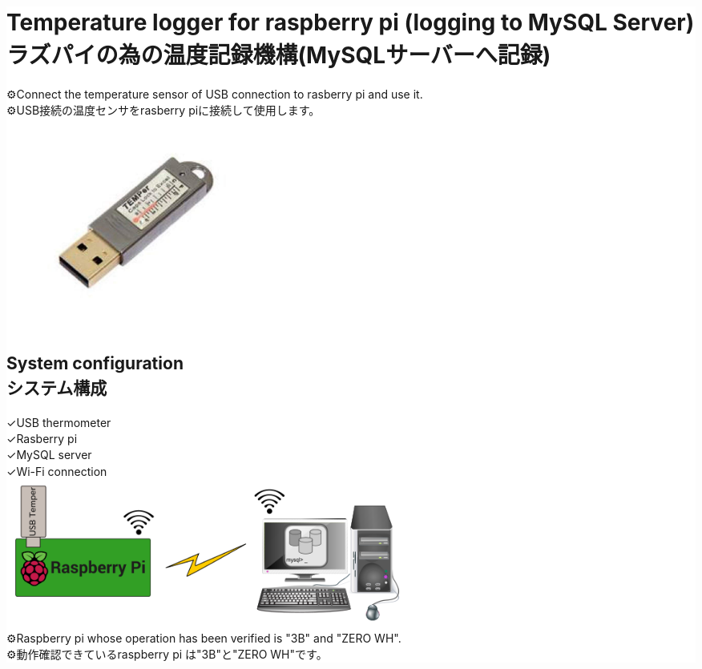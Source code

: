 # Temperature logger for raspberry pi (logging to MySQL Server)<br>ラズパイの為の温度記録機構(MySQLサーバーへ記録)
⚙Connect the temperature sensor of USB connection to rasberry pi and use it.<br>
⚙USB接続の温度センサをrasberry piに接続して使用します。
<br><img src="temper.jpg" width="320px">

## System configuration<br>システム構成
✓USB thermometer<br>
✓Rasberry pi<br>
✓MySQL server<br>
✓Wi-Fi connection<br>
<img src="system.png" width="500px">
<br>
⚙Raspberry pi whose operation has been verified is "3B" and "ZERO WH".<br>
⚙動作確認できているraspberry pi は"3B"と"ZERO WH"です。<br>